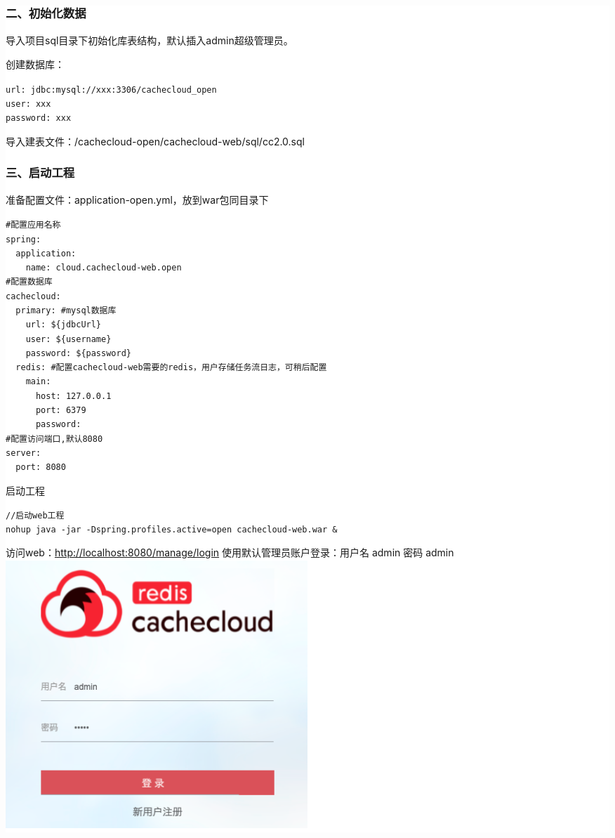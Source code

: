 <a name="cc2"/>

### 二、初始化数据
导入项目sql目录下初始化库表结构，默认插入admin超级管理员。

创建数据库：

	url: jdbc:mysql://xxx:3306/cachecloud_open
	user: xxx
	password: xxx

导入建表文件：/cachecloud-open/cachecloud-web/sql/cc2.0.sql

<a name="cc3"/>

### 三、启动工程
准备配置文件：application-open.yml，放到war包同目录下

	#配置应用名称
	spring:
	  application:
	    name: cloud.cachecloud-web.open
	#配置数据库
	cachecloud:
	  primary: #mysql数据库
	    url: ${jdbcUrl}
	    user: ${username}
	    password: ${password}
	  redis: #配置cachecloud-web需要的redis，用户存储任务流日志，可稍后配置
	    main:
	      host: 127.0.0.1
	      port: 6379
	      password:
	#配置访问端口,默认8080
	server:
	  port: 8080
启动工程

 	//启动web工程
	nohup java -jar -Dspring.profiles.active=open cachecloud-web.war &
	
访问web：<http://localhost:8080/manage/login> 使用默认管理员账户登录：用户名 admin 密码 admin	
<img src="../../img/quickstart/login.png" width="50%"/>
